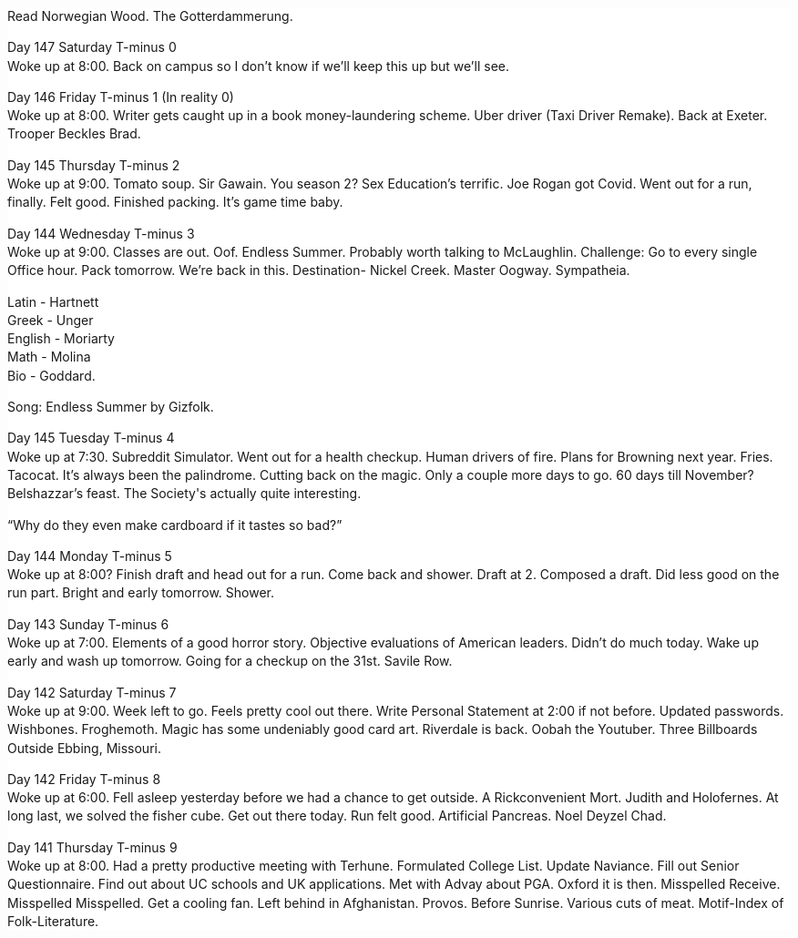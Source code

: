 Read Norwegian Wood. The Gotterdammerung. 

Day 147 Saturday T-minus 0  
Woke up at 8:00. Back on campus so I don’t know if we’ll keep this up but we’ll see.

Day 146 Friday T-minus 1 (In reality 0\)  
Woke up at 8:00. Writer gets caught up in a book money-laundering scheme. Uber driver (Taxi Driver Remake). Back at Exeter. Trooper Beckles Brad. 

Day 145 Thursday T-minus 2  
Woke up at 9:00. Tomato soup. Sir Gawain. You season 2? Sex Education’s terrific. Joe Rogan got Covid. Went out for a run, finally. Felt good. Finished packing. It’s game time baby.

Day 144 Wednesday T-minus 3   
Woke up at 9:00. Classes are out. Oof. Endless Summer. Probably worth talking to McLaughlin. Challenge: Go to every single Office hour. Pack tomorrow. We’re back in this. Destination- Nickel Creek. Master Oogway. Sympatheia. 

Latin \- Hartnett  
Greek \- Unger  
English \- Moriarty  
Math \- Molina  
Bio \- Goddard.

Song: Endless Summer by Gizfolk. 

Day 145 Tuesday T-minus 4  
Woke up at 7:30. Subreddit Simulator. Went out for a health checkup. Human drivers of fire. Plans for Browning next year. Fries. Tacocat. It’s always been the palindrome. Cutting back on the magic. Only a couple more days to go. 60 days till November? Belshazzar’s feast. The Society's actually quite interesting.

“Why do they even make cardboard if it tastes so bad?” 

Day 144 Monday T-minus 5  
Woke up at 8:00? Finish draft and head out for a run. Come back and shower. Draft at 2\. Composed a draft. Did less good on the run part. Bright and early tomorrow. Shower.

Day 143 Sunday T-minus 6   
Woke up at 7:00. Elements of a good horror story. Objective evaluations of American leaders. Didn’t do much today. Wake up early and wash up tomorrow. Going for a checkup on the 31st. Savile Row. 

Day 142 Saturday T-minus 7  
Woke up at 9:00. Week left to go. Feels pretty cool out there. Write Personal Statement at 2:00 if not before. Updated passwords. Wishbones. Froghemoth. Magic has some undeniably good card art. Riverdale is back. Oobah the Youtuber. Three Billboards Outside Ebbing, Missouri. 

Day 142 Friday T-minus 8  
Woke up at 6:00. Fell asleep yesterday before we had a chance to get outside. A Rickconvenient Mort. Judith and Holofernes. At long last, we solved the fisher cube. Get out there today. Run felt good. Artificial Pancreas. Noel Deyzel Chad.

Day 141 Thursday T-minus 9  
Woke up at 8:00. Had a pretty productive meeting with Terhune. Formulated College List. Update Naviance. Fill out Senior Questionnaire. Find out about UC schools and UK applications. Met with Advay about PGA. Oxford it is then. Misspelled Receive. Misspelled Misspelled. Get a cooling fan. Left behind in Afghanistan. Provos. Before Sunrise. Various cuts of meat. Motif-Index of Folk-Literature.
